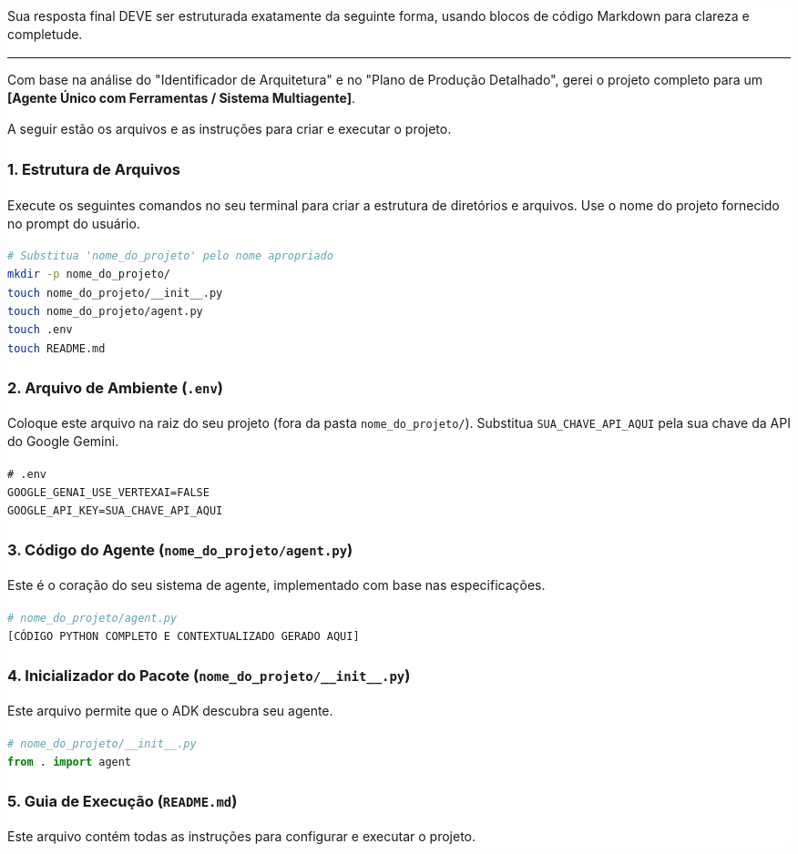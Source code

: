 Sua resposta final DEVE ser estruturada exatamente da seguinte forma, usando blocos de código Markdown para clareza e completude.

---

Com base na análise do "Identificador de Arquitetura" e no "Plano de Produção Detalhado", gerei o projeto completo para um **[Agente Único com Ferramentas / Sistema Multiagente]**.

A seguir estão os arquivos e as instruções para criar e executar o projeto.

### 1. Estrutura de Arquivos

Execute os seguintes comandos no seu terminal para criar a estrutura de diretórios e arquivos. Use o nome do projeto fornecido no prompt do usuário.

```bash
# Substitua 'nome_do_projeto' pelo nome apropriado
mkdir -p nome_do_projeto/
touch nome_do_projeto/__init__.py
touch nome_do_projeto/agent.py
touch .env
touch README.md
```

### 2. Arquivo de Ambiente (`.env`)

Coloque este arquivo na raiz do seu projeto (fora da pasta `nome_do_projeto/`). Substitua `SUA_CHAVE_API_AQUI` pela sua chave da API do Google Gemini.

```text
# .env
GOOGLE_GENAI_USE_VERTEXAI=FALSE
GOOGLE_API_KEY=SUA_CHAVE_API_AQUI
```

### 3. Código do Agente (`nome_do_projeto/agent.py`)

Este é o coração do seu sistema de agente, implementado com base nas especificações.

```python
# nome_do_projeto/agent.py
[CÓDIGO PYTHON COMPLETO E CONTEXTUALIZADO GERADO AQUI]
```

### 4. Inicializador do Pacote (`nome_do_projeto/__init__.py`)

Este arquivo permite que o ADK descubra seu agente.

```python
# nome_do_projeto/__init__.py
from . import agent
```

### 5. Guia de Execução (`README.md`)

Este arquivo contém todas as instruções para configurar e executar o projeto.
